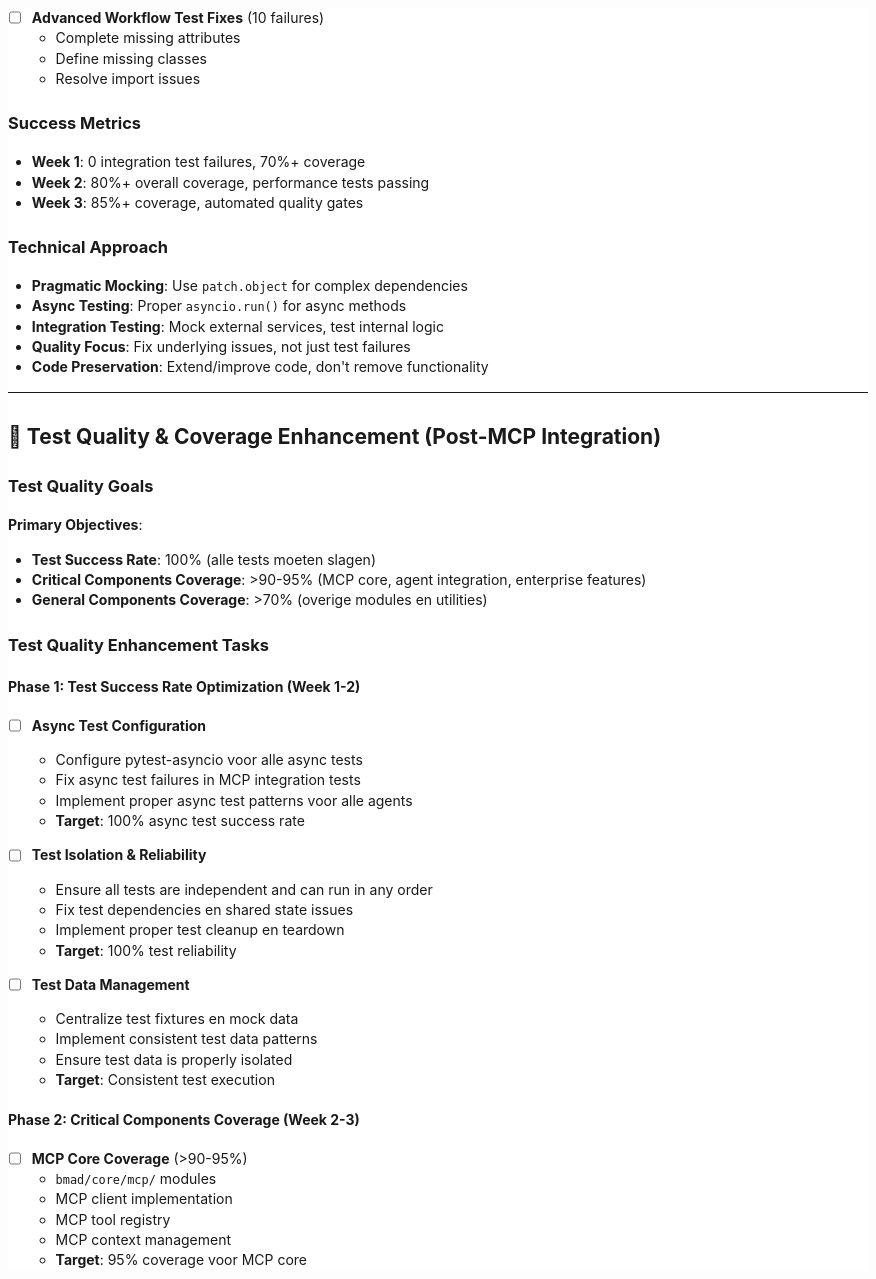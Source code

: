 - [ ] **Advanced Workflow Test Fixes** (10 failures)
  - Complete missing attributes
  - Define missing classes
  - Resolve import issues

### **Success Metrics**
- **Week 1**: 0 integration test failures, 70%+ coverage
- **Week 2**: 80%+ overall coverage, performance tests passing
- **Week 3**: 85%+ coverage, automated quality gates

### **Technical Approach**
- **Pragmatic Mocking**: Use `patch.object` for complex dependencies
- **Async Testing**: Proper `asyncio.run()` for async methods
- **Integration Testing**: Mock external services, test internal logic
- **Quality Focus**: Fix underlying issues, not just test failures
- **Code Preservation**: Extend/improve code, don't remove functionality

---

## 🧪 **Test Quality & Coverage Enhancement (Post-MCP Integration)**

### **Test Quality Goals**
**Primary Objectives**:
- **Test Success Rate**: 100% (alle tests moeten slagen)
- **Critical Components Coverage**: >90-95% (MCP core, agent integration, enterprise features)
- **General Components Coverage**: >70% (overige modules en utilities)

### **Test Quality Enhancement Tasks**

#### **Phase 1: Test Success Rate Optimization (Week 1-2)**
- [ ] **Async Test Configuration**
  - Configure pytest-asyncio voor alle async tests
  - Fix async test failures in MCP integration tests
  - Implement proper async test patterns voor alle agents
  - **Target**: 100% async test success rate

- [ ] **Test Isolation & Reliability**
  - Ensure all tests are independent and can run in any order
  - Fix test dependencies en shared state issues
  - Implement proper test cleanup en teardown
  - **Target**: 100% test reliability

- [ ] **Test Data Management**
  - Centralize test fixtures en mock data
  - Implement consistent test data patterns
  - Ensure test data is properly isolated
  - **Target**: Consistent test execution

#### **Phase 2: Critical Components Coverage (Week 2-3)**
- [ ] **MCP Core Coverage** (>90-95%)
  - `bmad/core/mcp/` modules
  - MCP client implementation
  - MCP tool registry
  - MCP context management
  - **Target**: 95% coverage voor MCP core
